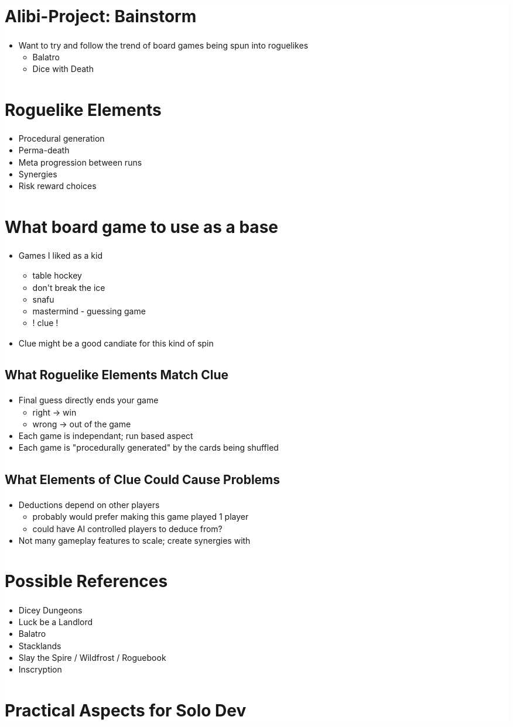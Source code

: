 Alibi-Project: Bainstorm
========================

- Want to try and follow the trend of board games being spun into roguelikes
    * Balatro
    * Dice with Death

# Roguelike Elements
- Procedural generation
- Perma-death
- Meta progression between runs
- Synergies
- Risk reward choices

# What board game to use as a base
- Games I liked as a kid
    * table hockey
    * don't break the ice
    * snafu
    * mastermind - guessing game
    * ! clue !

- Clue might be a good candiate for this kind of spin

## What Roguelike Elements Match Clue

- Final guess directly ends your game
    * right -> win
    * wrong -> out of the game
- Each game is independant; run based aspect
- Each game is "procedurally generated" by the cards being shuffled

## What Elements of Clue Could Cause Problems

- Deductions depend on other players
    * probably would prefer making this game played 1 player
    * could have AI controlled players to deduce from?
- Not many gameplay features to scale; create synergies with

# Possible References

- Dicey Dungeons
- Luck be a Landlord
- Balatro
- Stacklands
- Slay the Spire / Wildfrost / Roguebook
- Inscryption

# Practical Aspects for Solo Dev
